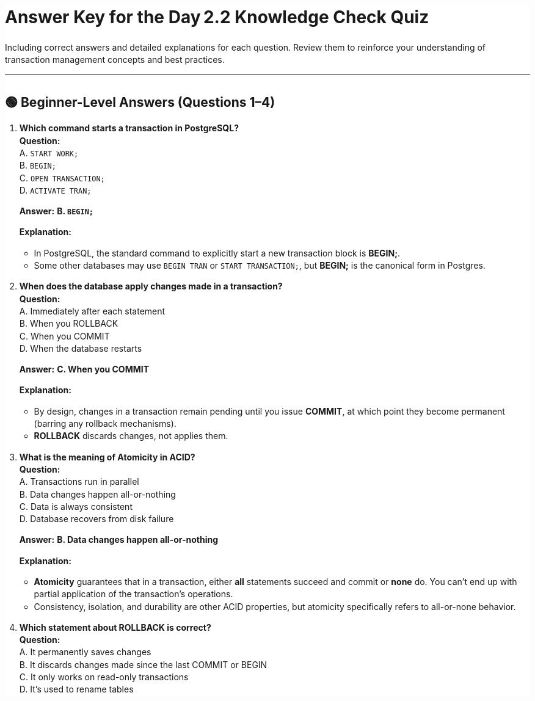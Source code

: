 # Answer Key for the Day 2.2 Knowledge Check Quiz

Including correct answers and detailed explanations for each question. Review them to reinforce your understanding of transaction management concepts and best practices.

---

## 🟢 Beginner-Level Answers (Questions 1–4)

1. **Which command starts a transaction in PostgreSQL?**  
   **Question:**  
   A. `START WORK;`  
   B. `BEGIN;`  
   C. `OPEN TRANSACTION;`  
   D. `ACTIVATE TRAN;`  

   **Answer:** **B. `BEGIN;`**  

   **Explanation:**  
   - In PostgreSQL, the standard command to explicitly start a new transaction block is **BEGIN;**.  
   - Some other databases may use `BEGIN TRAN` or `START TRANSACTION;`, but **BEGIN;** is the canonical form in Postgres.  

2. **When does the database apply changes made in a transaction?**  
   **Question:**  
   A. Immediately after each statement  
   B. When you ROLLBACK  
   C. When you COMMIT  
   D. When the database restarts  

   **Answer:** **C. When you COMMIT**  

   **Explanation:**  
   - By design, changes in a transaction remain pending until you issue **COMMIT**, at which point they become permanent (barring any rollback mechanisms).  
   - **ROLLBACK** discards changes, not applies them.  

3. **What is the meaning of Atomicity in ACID?**  
   **Question:**  
   A. Transactions run in parallel  
   B. Data changes happen all-or-nothing  
   C. Data is always consistent  
   D. Database recovers from disk failure  

   **Answer:** **B. Data changes happen all-or-nothing**  

   **Explanation:**  
   - **Atomicity** guarantees that in a transaction, either **all** statements succeed and commit or **none** do. You can’t end up with partial application of the transaction’s operations.  
   - Consistency, isolation, and durability are other ACID properties, but atomicity specifically refers to all-or-none behavior.  

4. **Which statement about ROLLBACK is correct?**  
   **Question:**  
   A. It permanently saves changes  
   B. It discards changes made since the last COMMIT or BEGIN  
   C. It only works on read-only transactions  
   D. It’s used to rename tables  

